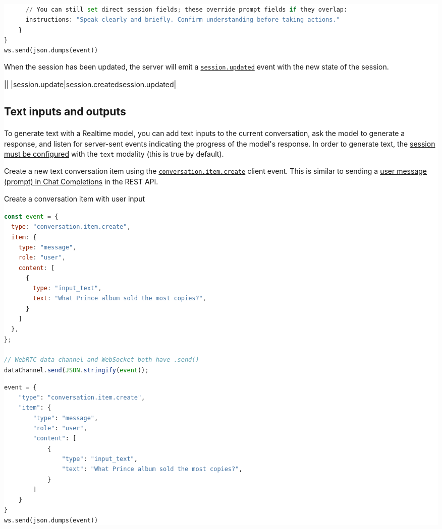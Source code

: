 ```python
      // You can still set direct session fields; these override prompt fields if they overlap:
      instructions: "Speak clearly and briefly. Confirm understanding before taking actions."
    }
}
ws.send(json.dumps(event))
```

When the session has been updated, the server will emit a [`session.updated`](/docs/api-reference/realtime-server-events/session/updated) event with the new state of the session.

||
|session.update|session.createdsession.updated|

Text inputs and outputs
-----------------------

To generate text with a Realtime model, you can add text inputs to the current conversation, ask the model to generate a response, and listen for server-sent events indicating the progress of the model's response. In order to generate text, the [session must be configured](/docs/api-reference/realtime-client-events/session/update) with the `text` modality (this is true by default).

Create a new text conversation item using the [`conversation.item.create`](/docs/api-reference/realtime-client-events/conversation/item/create) client event. This is similar to sending a [user message (prompt) in Chat Completions](/docs/guides/text-generation) in the REST API.

Create a conversation item with user input

```javascript
const event = {
  type: "conversation.item.create",
  item: {
    type: "message",
    role: "user",
    content: [
      {
        type: "input_text",
        text: "What Prince album sold the most copies?",
      }
    ]
  },
};

// WebRTC data channel and WebSocket both have .send()
dataChannel.send(JSON.stringify(event));
```

```python
event = {
    "type": "conversation.item.create",
    "item": {
        "type": "message",
        "role": "user",
        "content": [
            {
                "type": "input_text",
                "text": "What Prince album sold the most copies?",
            }
        ]
    }
}
ws.send(json.dumps(event))
```
